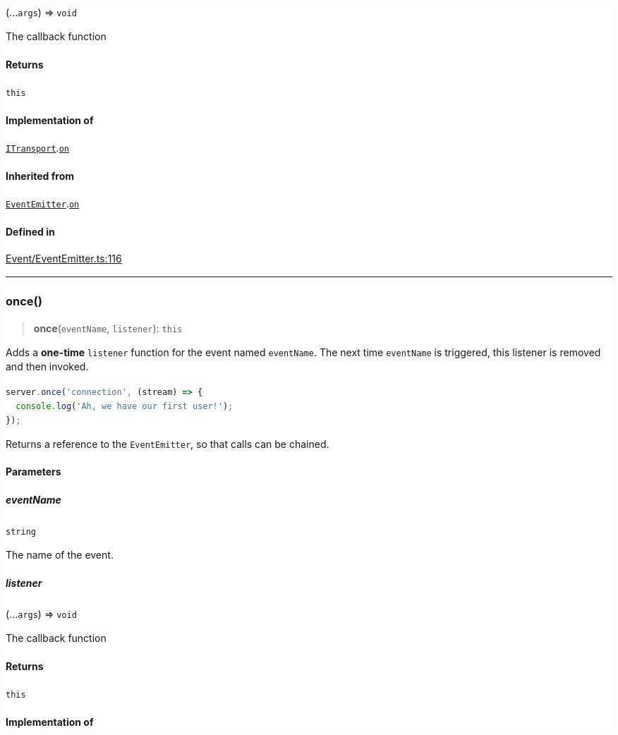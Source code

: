 (...`args`) => `void`

The callback function

#### Returns

`this`

#### Implementation of

[`ITransport`](../../ITransport/interfaces/ITransport.md).[`on`](../../ITransport/interfaces/ITransport.md#on)

#### Inherited from

[`EventEmitter`](../../../Event/EventEmitter/classes/EventEmitter.md).[`on`](../../../Event/EventEmitter/classes/EventEmitter.md#on)

#### Defined in

[Event/EventEmitter.ts:116](https://github.com/mcottontensor/PixelStreamingInfrastructure/blob/a672d2fe0d0173d1eab643bb6d301d286cbbdbb0/Common/src/Event/EventEmitter.ts#L116)

***

### once()

> **once**(`eventName`, `listener`): `this`

Adds a **one-time** `listener` function for the event named `eventName`. The
next time `eventName` is triggered, this listener is removed and then invoked.

```js
server.once('connection', (stream) => {
  console.log('Ah, we have our first user!');
});
```

Returns a reference to the `EventEmitter`, so that calls can be chained.

#### Parameters

##### eventName

`string`

The name of the event.

##### listener

(...`args`) => `void`

The callback function

#### Returns

`this`

#### Implementation of
